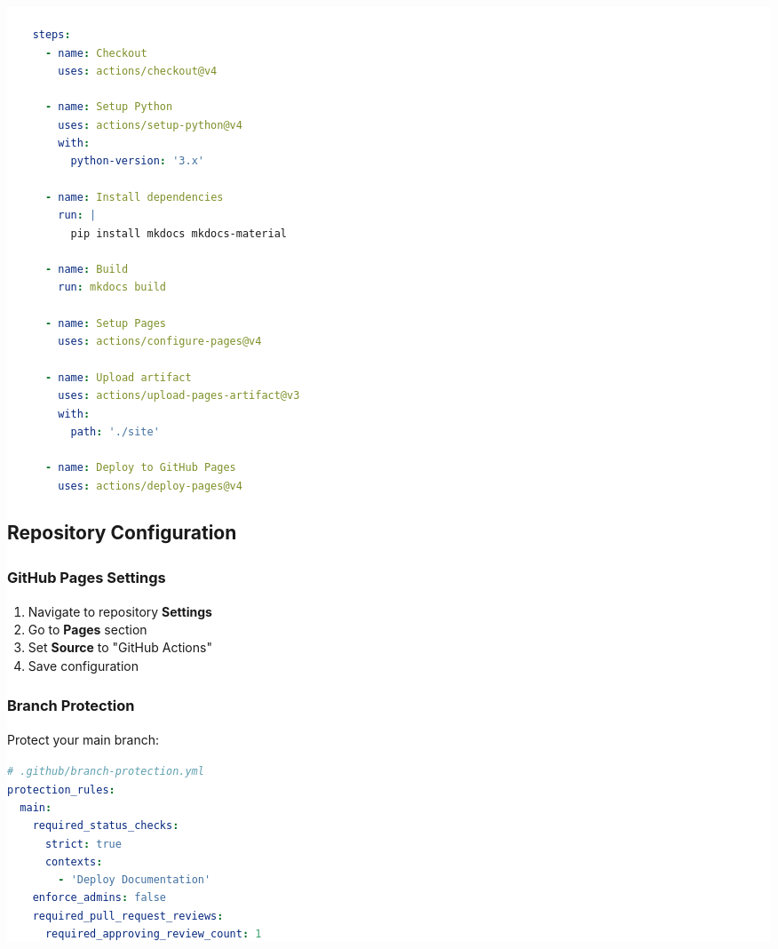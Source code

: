 ```yaml

    steps:
      - name: Checkout
        uses: actions/checkout@v4

      - name: Setup Python
        uses: actions/setup-python@v4
        with:
          python-version: '3.x'

      - name: Install dependencies
        run: |
          pip install mkdocs mkdocs-material

      - name: Build
        run: mkdocs build

      - name: Setup Pages
        uses: actions/configure-pages@v4

      - name: Upload artifact
        uses: actions/upload-pages-artifact@v3
        with:
          path: './site'

      - name: Deploy to GitHub Pages
        uses: actions/deploy-pages@v4
```

## Repository Configuration

### GitHub Pages Settings

1. Navigate to repository **Settings**
2. Go to **Pages** section
3. Set **Source** to "GitHub Actions"
4. Save configuration

### Branch Protection

Protect your main branch:

```yaml
# .github/branch-protection.yml
protection_rules:
  main:
    required_status_checks:
      strict: true
      contexts:
        - 'Deploy Documentation'
    enforce_admins: false
    required_pull_request_reviews:
      required_approving_review_count: 1
```
